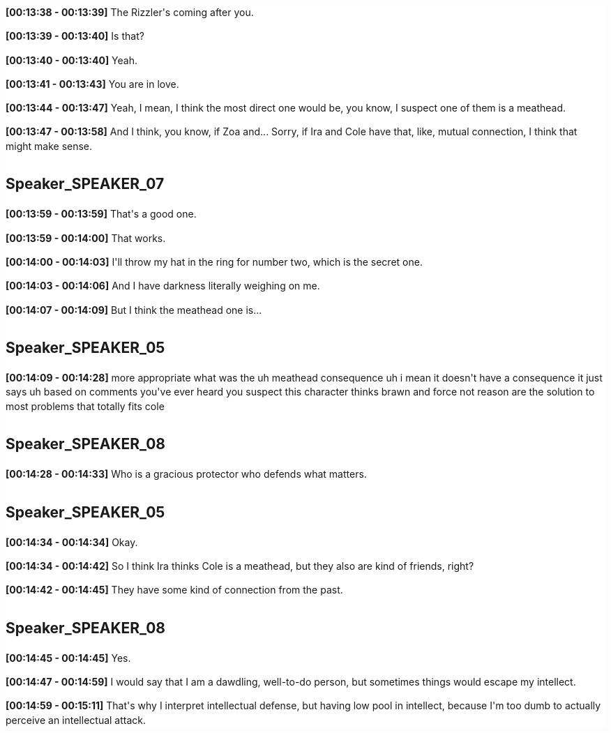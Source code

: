 **[00:13:38 - 00:13:39]** The Rizzler's coming after you.

**[00:13:39 - 00:13:40]** Is that?

**[00:13:40 - 00:13:40]** Yeah.

**[00:13:41 - 00:13:43]** You are in love.

**[00:13:44 - 00:13:47]** Yeah, I mean, I think the most direct one would be, you know, I suspect one of them is a meathead.

**[00:13:47 - 00:13:58]** And I think, you know, if Zoa and... Sorry, if Ira and Cole have that, like, mutual connection, I think that might make sense.


## Speaker_SPEAKER_07

**[00:13:59 - 00:13:59]** That's a good one.

**[00:13:59 - 00:14:00]** That works.

**[00:14:00 - 00:14:03]** I'll throw my hat in the ring for number two, which is the secret one.

**[00:14:03 - 00:14:06]** And I have darkness literally weighing on me.

**[00:14:07 - 00:14:09]** But I think the meathead one is...


## Speaker_SPEAKER_05

**[00:14:09 - 00:14:28]** more appropriate what was the uh meathead consequence uh i mean it doesn't have a consequence it just says uh based on comments you've ever heard you suspect this character thinks brawn and force not reason are the solution to most problems that totally fits cole


## Speaker_SPEAKER_08

**[00:14:28 - 00:14:33]** Who is a gracious protector who defends what matters.


## Speaker_SPEAKER_05

**[00:14:34 - 00:14:34]** Okay.

**[00:14:34 - 00:14:42]** So I think Ira thinks Cole is a meathead, but they also are kind of friends, right?

**[00:14:42 - 00:14:45]** They have some kind of connection from the past.


## Speaker_SPEAKER_08

**[00:14:45 - 00:14:45]** Yes.

**[00:14:47 - 00:14:59]** I would say that I am a dawdling, well-to-do person, but sometimes things would escape my intellect.

**[00:14:59 - 00:15:11]** That's why I interpret intellectual defense, but having low pool in intellect, because I'm too dumb to actually perceive an intellectual attack.
